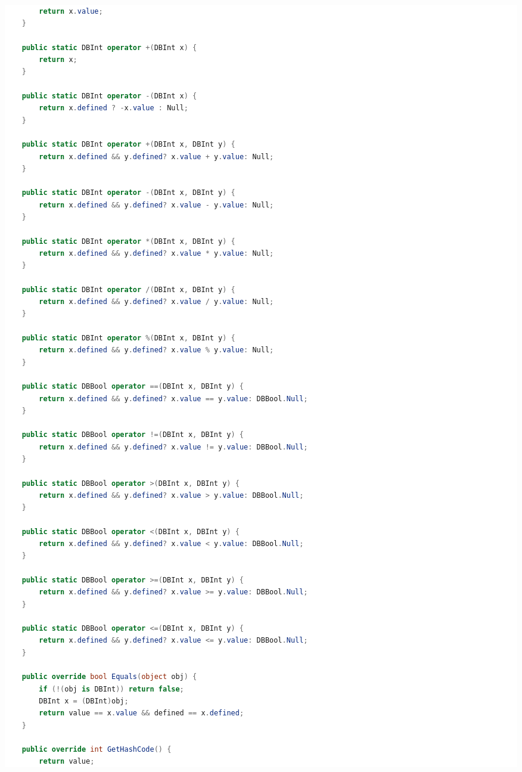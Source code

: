 ```csharp
        return x.value;
    }

    public static DBInt operator +(DBInt x) {
        return x;
    }

    public static DBInt operator -(DBInt x) {
        return x.defined ? -x.value : Null;
    }

    public static DBInt operator +(DBInt x, DBInt y) {
        return x.defined && y.defined? x.value + y.value: Null;
    }

    public static DBInt operator -(DBInt x, DBInt y) {
        return x.defined && y.defined? x.value - y.value: Null;
    }

    public static DBInt operator *(DBInt x, DBInt y) {
        return x.defined && y.defined? x.value * y.value: Null;
    }

    public static DBInt operator /(DBInt x, DBInt y) {
        return x.defined && y.defined? x.value / y.value: Null;
    }

    public static DBInt operator %(DBInt x, DBInt y) {
        return x.defined && y.defined? x.value % y.value: Null;
    }

    public static DBBool operator ==(DBInt x, DBInt y) {
        return x.defined && y.defined? x.value == y.value: DBBool.Null;
    }

    public static DBBool operator !=(DBInt x, DBInt y) {
        return x.defined && y.defined? x.value != y.value: DBBool.Null;
    }

    public static DBBool operator >(DBInt x, DBInt y) {
        return x.defined && y.defined? x.value > y.value: DBBool.Null;
    }

    public static DBBool operator <(DBInt x, DBInt y) {
        return x.defined && y.defined? x.value < y.value: DBBool.Null;
    }

    public static DBBool operator >=(DBInt x, DBInt y) {
        return x.defined && y.defined? x.value >= y.value: DBBool.Null;
    }

    public static DBBool operator <=(DBInt x, DBInt y) {
        return x.defined && y.defined? x.value <= y.value: DBBool.Null;
    }

    public override bool Equals(object obj) {
        if (!(obj is DBInt)) return false;
        DBInt x = (DBInt)obj;
        return value == x.value && defined == x.defined;
    }

    public override int GetHashCode() {
        return value;
```